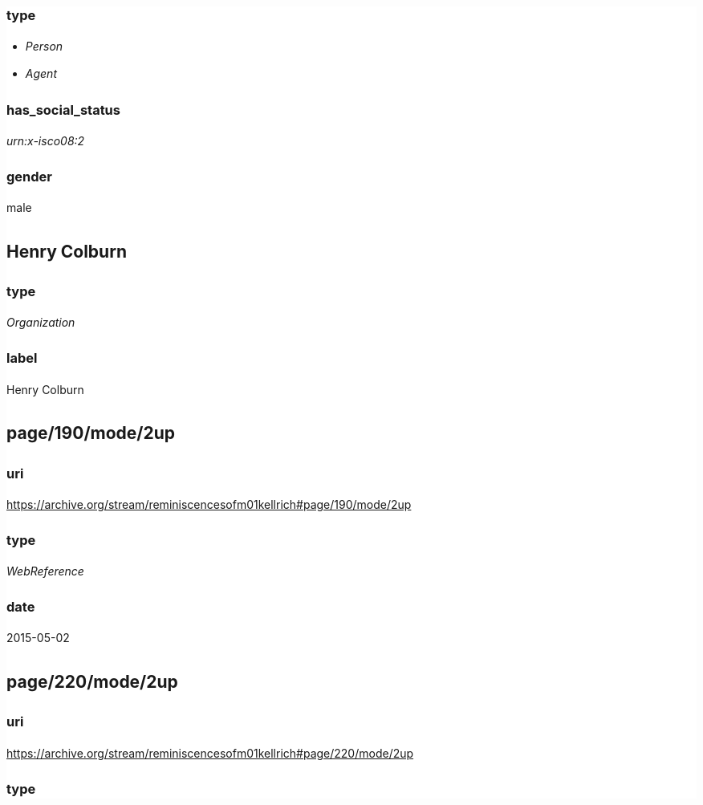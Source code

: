 ### type

 - *Person*

 - *Agent*

### has_social_status


*urn:x-isco08:2*

### gender


male

## Henry Colburn

### type


*Organization*

### label


Henry Colburn

## page/190/mode/2up

### uri


https://archive.org/stream/reminiscencesofm01kellrich#page/190/mode/2up

### type


*WebReference*

### date


2015-05-02

## page/220/mode/2up

### uri


https://archive.org/stream/reminiscencesofm01kellrich#page/220/mode/2up

### type

